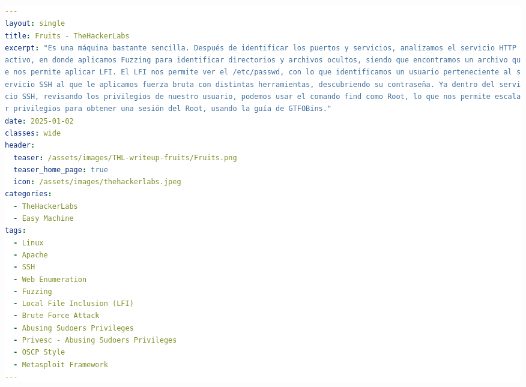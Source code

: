 ```yaml
---
layout: single
title: Fruits - TheHackerLabs
excerpt: "Es una máquina bastante sencilla. Después de identificar los puertos y servicios, analizamos el servicio HTTP activo, en donde aplicamos Fuzzing para identificar directorios y archivos ocultos, siendo que encontramos un archivo que nos permite aplicar LFI. El LFI nos permite ver el /etc/passwd, con lo que identificamos un usuario perteneciente al servicio SSH al que le aplicamos fuerza bruta con distintas herramientas, descubriendo su contraseña. Ya dentro del servicio SSH, revisando los privilegios de nuestro usuario, podemos usar el comando find como Root, lo que nos permite escalar privilegios para obtener una sesión del Root, usando la guía de GTFOBins."
date: 2025-01-02
classes: wide
header:
  teaser: /assets/images/THL-writeup-fruits/Fruits.png
  teaser_home_page: true
  icon: /assets/images/thehackerlabs.jpeg
categories:
  - TheHackerLabs
  - Easy Machine
tags:
  - Linux
  - Apache
  - SSH
  - Web Enumeration
  - Fuzzing
  - Local File Inclusion (LFI)
  - Brute Force Attack
  - Abusing Sudoers Privileges
  - Privesc - Abusing Sudoers Privileges
  - OSCP Style
  - Metasploit Framework
---
```

<p align="center">